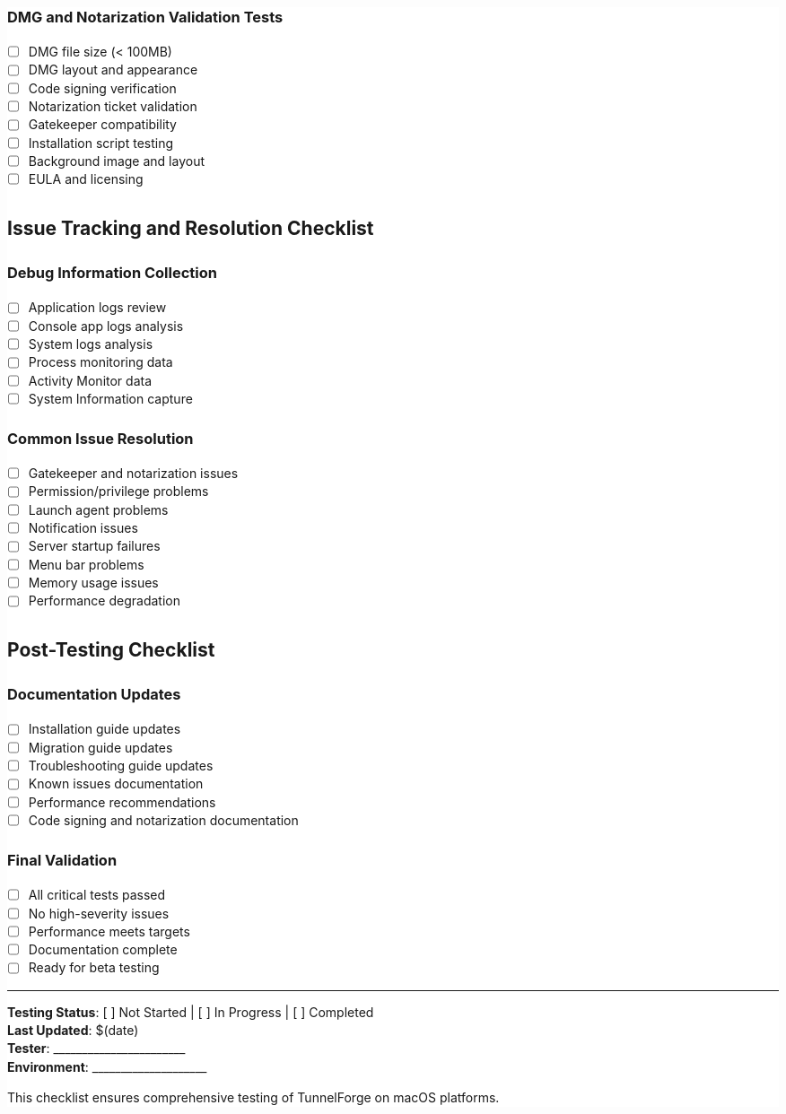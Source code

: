 ### DMG and Notarization Validation Tests
- [ ] DMG file size (< 100MB)
- [ ] DMG layout and appearance
- [ ] Code signing verification
- [ ] Notarization ticket validation
- [ ] Gatekeeper compatibility
- [ ] Installation script testing
- [ ] Background image and layout
- [ ] EULA and licensing

## Issue Tracking and Resolution Checklist

### Debug Information Collection
- [ ] Application logs review
- [ ] Console app logs analysis
- [ ] System logs analysis
- [ ] Process monitoring data
- [ ] Activity Monitor data
- [ ] System Information capture

### Common Issue Resolution
- [ ] Gatekeeper and notarization issues
- [ ] Permission/privilege problems
- [ ] Launch agent problems
- [ ] Notification issues
- [ ] Server startup failures
- [ ] Menu bar problems
- [ ] Memory usage issues
- [ ] Performance degradation

## Post-Testing Checklist

### Documentation Updates
- [ ] Installation guide updates
- [ ] Migration guide updates
- [ ] Troubleshooting guide updates
- [ ] Known issues documentation
- [ ] Performance recommendations
- [ ] Code signing and notarization documentation

### Final Validation
- [ ] All critical tests passed
- [ ] No high-severity issues
- [ ] Performance meets targets
- [ ] Documentation complete
- [ ] Ready for beta testing

---

**Testing Status**: [ ] Not Started | [ ] In Progress | [ ] Completed  
**Last Updated**: $(date)  
**Tester**: _______________________  
**Environment**: ____________________

This checklist ensures comprehensive testing of TunnelForge on macOS platforms.
